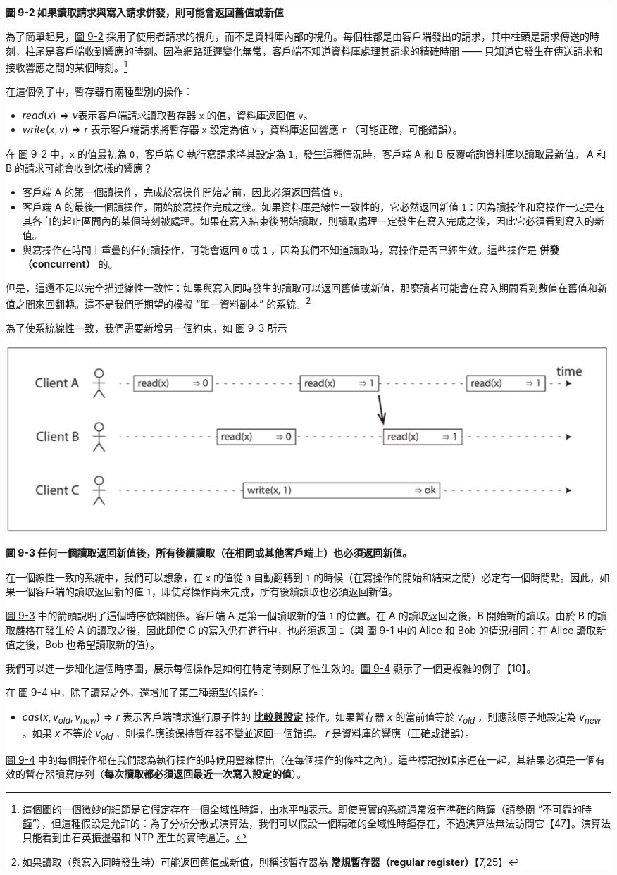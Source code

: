 **圖 9-2 如果讀取請求與寫入請求併發，則可能會返回舊值或新值**

為了簡單起見，[圖 9-2](img/fig9-2.png) 採用了使用者請求的視角，而不是資料庫內部的視角。每個柱都是由客戶端發出的請求，其中柱頭是請求傳送的時刻，柱尾是客戶端收到響應的時刻。因為網路延遲變化無常，客戶端不知道資料庫處理其請求的精確時間 —— 只知道它發生在傳送請求和接收響應之間的某個時刻。[^i]

[^i]: 這個圖的一個微妙的細節是它假定存在一個全域性時鐘，由水平軸表示。即使真實的系統通常沒有準確的時鐘（請參閱 “[不可靠的時鐘](ch8.md#不可靠的時鐘)”），但這種假設是允許的：為了分析分散式演算法，我們可以假設一個精確的全域性時鐘存在，不過演算法無法訪問它【47】。演算法只能看到由石英振盪器和 NTP 產生的實時逼近。

在這個例子中，暫存器有兩種型別的操作：

* $read(x)⇒v$表示客戶端請求讀取暫存器 `x` 的值，資料庫返回值 `v`。
* $write(x,v)⇒r$ 表示客戶端請求將暫存器 `x` 設定為值 `v` ，資料庫返回響應 `r` （可能正確，可能錯誤）。

在 [圖 9-2](img/fig9-2.png) 中，`x` 的值最初為 `0`，客戶端 C 執行寫請求將其設定為 `1`。發生這種情況時，客戶端 A 和 B 反覆輪詢資料庫以讀取最新值。 A 和 B 的請求可能會收到怎樣的響應？

* 客戶端 A 的第一個讀操作，完成於寫操作開始之前，因此必須返回舊值 `0`。
* 客戶端 A 的最後一個讀操作，開始於寫操作完成之後。如果資料庫是線性一致性的，它必然返回新值 `1`：因為讀操作和寫操作一定是在其各自的起止區間內的某個時刻被處理。如果在寫入結束後開始讀取，則讀取處理一定發生在寫入完成之後，因此它必須看到寫入的新值。
* 與寫操作在時間上重疊的任何讀操作，可能會返回 `0` 或 `1` ，因為我們不知道讀取時，寫操作是否已經生效。這些操作是 **併發（concurrent）** 的。

但是，這還不足以完全描述線性一致性：如果與寫入同時發生的讀取可以返回舊值或新值，那麼讀者可能會在寫入期間看到數值在舊值和新值之間來回翻轉。這不是我們所期望的模擬 “單一資料副本” 的系統。[^ii]

[^ii]: 如果讀取（與寫入同時發生時）可能返回舊值或新值，則稱該暫存器為 **常規暫存器（regular register）**【7,25】

為了使系統線性一致，我們需要新增另一個約束，如 [圖 9-3](img/fig9-3.png) 所示

![](img/fig9-3.png)

**圖 9-3 任何一個讀取返回新值後，所有後續讀取（在相同或其他客戶端上）也必須返回新值。**

在一個線性一致的系統中，我們可以想象，在 `x` 的值從 `0` 自動翻轉到 `1` 的時候（在寫操作的開始和結束之間）必定有一個時間點。因此，如果一個客戶端的讀取返回新的值 `1`，即使寫操作尚未完成，所有後續讀取也必須返回新值。

[圖 9-3](img/fig9-3.png) 中的箭頭說明了這個時序依賴關係。客戶端 A 是第一個讀取新的值 `1` 的位置。在 A 的讀取返回之後，B 開始新的讀取。由於 B 的讀取嚴格在發生於 A 的讀取之後，因此即使 C 的寫入仍在進行中，也必須返回 `1`（與 [圖 9-1](img/fig9-1.png) 中的 Alice 和 Bob 的情況相同：在 Alice 讀取新值之後，Bob 也希望讀取新的值）。

我們可以進一步細化這個時序圖，展示每個操作是如何在特定時刻原子性生效的。[圖 9-4](img/fig9-4.png) 顯示了一個更複雜的例子【10】。

在 [圖 9-4](img/fig9-4.png) 中，除了讀寫之外，還增加了第三種類型的操作：

* $cas(x, v_{old}, v_{new})⇒r$ 表示客戶端請求進行原子性的 [**比較與設定**](ch7.md#比較並設定（CAS）) 操作。如果暫存器 $x$ 的當前值等於 $v_{old}$ ，則應該原子地設定為 $v_{new}$ 。如果 $x$ 不等於 $v_{old}$ ，則操作應該保持暫存器不變並返回一個錯誤。 $r$ 是資料庫的響應（正確或錯誤）。

[圖 9-4](img/fig9-4.png) 中的每個操作都在我們認為執行操作的時候用豎線標出（在每個操作的條柱之內）。這些標記按順序連在一起，其結果必須是一個有效的暫存器讀寫序列（**每次讀取都必須返回最近一次寫入設定的值**）。


[^iii]: 嚴格地說，ZooKeeper 和 etcd 提供線性一致性的寫操作，但讀取可能是陳舊的，因為預設情況下，它們可以由任何一個副本提供服務。你可以選擇請求線性一致性讀取：etcd 稱之為 **法定人數讀取（quorum read）**【16】，而在 ZooKeeper 中，你需要在讀取之前呼叫 `sync()`【15】。請參閱 “[使用全序廣播實現線性一致的儲存](#使用全序廣播實現線性一致的儲存)”。
  [^iv]: 對單主資料庫進行分割槽（分片），使得每個分割槽有一個單獨的領導者，不會影響線性一致性，因為線性一致性只是對單一物件的保證。 交叉分割槽事務是一個不同的問題（請參閱 “[分散式事務與共識](#分散式事務與共識)”）。
[^v]: 這兩種選擇有時分別稱為 CP（在網路分割槽下一致但不可用）和 AP（在網路分割槽下可用但不一致）。 但是，這種分類方案存在一些缺陷【9】，所以最好不要這樣用。
[^vi]: 正如 “[真實世界的網路故障](ch8.md#真實世界的網路故障)” 中所討論的，本書使用 **分割槽（partition）** 指代將大資料集細分為小資料集的操作（分片；請參閱 [第六章](ch6.md)）。與之對應的是，**網路分割槽（network partition）** 是一種特定型別的網路故障，我們通常不會將其與其他型別的故障分開考慮。但是，由於它是 CAP 的 P，所以這種情況下我們無法避免混亂。
[^譯註i]: 設 R 為非空集合 A 上的關係，如果 R 是自反的、反對稱的和可傳遞的，則稱 R 為 A 上的偏序關係。簡稱偏序，通常記作≦。一個集合 A 與 A 上的偏序關係 R 一起叫作偏序集，記作 $(A,R)$ 或 $(A, ≦)$。全序、偏序、關係、集合，這些概念的精確定義可以參考任意一本離散數學教材。
[^vii]: 與因果關係不一致的全序很容易建立，但沒啥用。例如你可以為每個操作生成隨機的 UUID，並按照字典序比較 UUID，以定義操作的全序。這是一個有效的全序，但是隨機的 UUID 並不能告訴你哪個操作先發生，或者操作是否為併發的。
  [^viii]: 可以使物理時鐘時間戳與因果關係保持一致：在 “[全域性快照的同步時鐘](ch8.md#全域性快照的同步時鐘)” 中，我們討論了 Google 的 Spanner，它可以估計預期的時鐘偏差，並在提交寫入之前等待不確定性間隔。這種方法確保了實際上靠後的事務會有更大的時間戳。但是大多數時鐘不能提供這種所需的不確定性度量。
[^ix]: “原子廣播” 是一個傳統的術語，非常混亂，而且與 “原子” 一詞的其他用法不一致：它與 ACID 事務中的原子性沒有任何關係，只是與原子操作（在多執行緒程式設計的意義上 ）或原子暫存器（線性一致儲存）有間接的聯絡。全序組播（total order multicast）是另一個同義詞。
[^x]: 從形式上講，線性一致讀寫暫存器是一個 “更容易” 的問題。 全序廣播等價於共識【67】，而共識問題在非同步的崩潰 - 停止模型【68】中沒有確定性的解決方案，而線性一致的讀寫暫存器 **可以** 在這種模型中實現【23,24,25】。 然而，支援諸如 **比較並設定（CAS, compare-and-set）**，或 **自增並返回（increment-and-get）** 的原子操作使它等價於共識問題【28】。 因此，共識問題與線性一致暫存器問題密切相關。
[^xi]: 如果你不等待，而是在訊息入隊之後立即確認寫入，則會得到類似於多核 x86 處理器記憶體的一致性模型【43】。 該模型既不是線性一致的也不是順序一致的。
  [^xii]: 原子提交的形式化與共識稍有不同：原子事務只有在 **所有** 參與者投票提交的情況下才能提交，如果有任何參與者需要中止，則必須中止。 共識則允許就 **任意一個** 被參與者提出的候選值達成一致。 然而，原子提交和共識可以相互簡化為對方【70,71】。 **非阻塞** 原子提交則要比共識更為困難 —— 請參閱 “[三階段提交](#三階段提交)”。